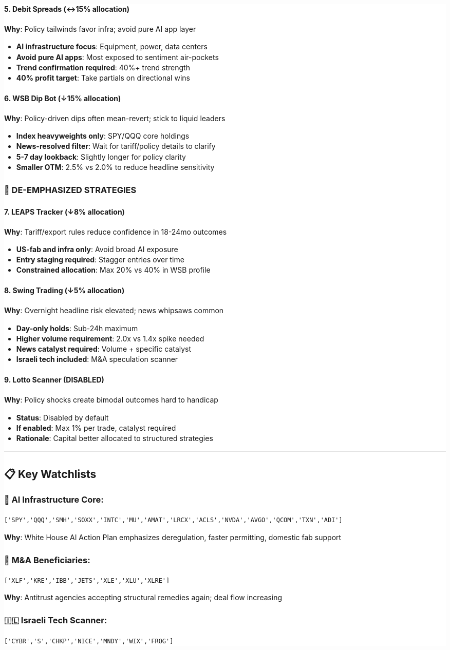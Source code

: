 #### **5. Debit Spreads (↔15% allocation)**
**Why**: Policy tailwinds favor infra; avoid pure AI app layer
- **AI infrastructure focus**: Equipment, power, data centers
- **Avoid pure AI apps**: Most exposed to sentiment air-pockets
- **Trend confirmation required**: 40%+ trend strength
- **40% profit target**: Take partials on directional wins

#### **6. WSB Dip Bot (↓15% allocation)**
**Why**: Policy-driven dips often mean-revert; stick to liquid leaders
- **Index heavyweights only**: SPY/QQQ core holdings
- **News-resolved filter**: Wait for tariff/policy details to clarify
- **5-7 day lookback**: Slightly longer for policy clarity
- **Smaller OTM**: 2.5% vs 2.0% to reduce headline sensitivity

### **🔻 DE-EMPHASIZED STRATEGIES**

#### **7. LEAPS Tracker (↓8% allocation)**
**Why**: Tariff/export rules reduce confidence in 18-24mo outcomes
- **US-fab and infra only**: Avoid broad AI exposure
- **Entry staging required**: Stagger entries over time
- **Constrained allocation**: Max 20% vs 40% in WSB profile

#### **8. Swing Trading (↓5% allocation)**  
**Why**: Overnight headline risk elevated; news whipsaws common
- **Day-only holds**: Sub-24h maximum
- **Higher volume requirement**: 2.0x vs 1.4x spike needed
- **News catalyst required**: Volume + specific catalyst
- **Israeli tech included**: M&A speculation scanner

#### **9. Lotto Scanner (DISABLED)**
**Why**: Policy shocks create bimodal outcomes hard to handicap
- **Status**: Disabled by default
- **If enabled**: Max 1% per trade, catalyst required
- **Rationale**: Capital better allocated to structured strategies

---

## 📋 **Key Watchlists**

### **🔧 AI Infrastructure Core:**
`['SPY','QQQ','SMH','SOXX','INTC','MU','AMAT','LRCX','ACLS','NVDA','AVGO','QCOM','TXN','ADI']`

**Why**: White House AI Action Plan emphasizes deregulation, faster permitting, domestic fab support

### **🤝 M&A Beneficiaries:**
`['XLF','KRE','IBB','JETS','XLE','XLU','XLRE']`

**Why**: Antitrust agencies accepting structural remedies again; deal flow increasing

### **🇮🇱 Israeli Tech Scanner:**
`['CYBR','S','CHKP','NICE','MNDY','WIX','FROG']`
